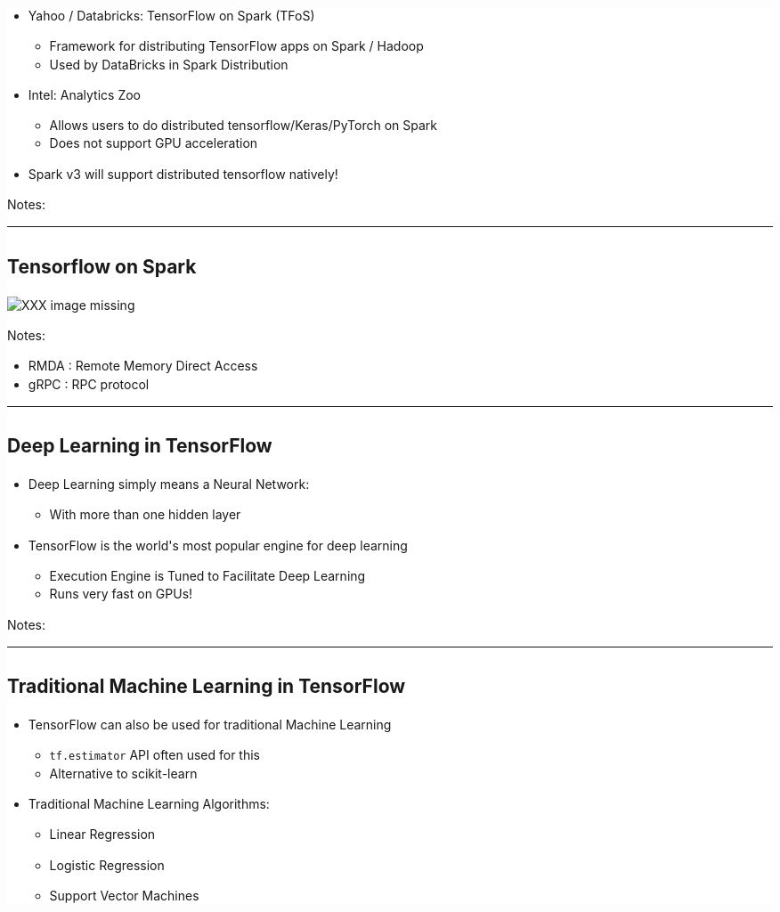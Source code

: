  * Yahoo / Databricks: TensorFlow on Spark (TFoS)
     - Framework for distributing TensorFlow apps on Spark / Hadoop
     - Used by DataBricks in Spark Distribution

 * Intel: Analytics Zoo
    - Allows users to do distributed tensorflow/Keras/PyTorch on Spark
    - Does not support GPU acceleration

 * Spark v3 will support distributed tensorflow natively!

Notes:



---

## Tensorflow on Spark


<img src="../../assets/images/deep-learning/tensorflow-on-spark-1.png" alt="XXX image missing" style="background:white;max-width:100%;width:70%;"/>


Notes: 
 
- RMDA : Remote Memory Direct Access  
- gRPC : RPC protocol

---


## Deep Learning in TensorFlow

 * Deep Learning simply means a Neural Network:

     - With more than one hidden layer

 * TensorFlow is the world's most popular engine for deep learning

     - Execution Engine is Tuned to Facilitate Deep Learning
     - Runs very fast on GPUs!

Notes:


---

## Traditional Machine Learning in TensorFlow


 * TensorFlow can also be used for traditional Machine Learning
   - `tf.estimator` API often used for this
   - Alternative to scikit-learn

 * Traditional Machine Learning Algorithms:

     - Linear Regression

     - Logistic Regression

     - Support Vector Machines
